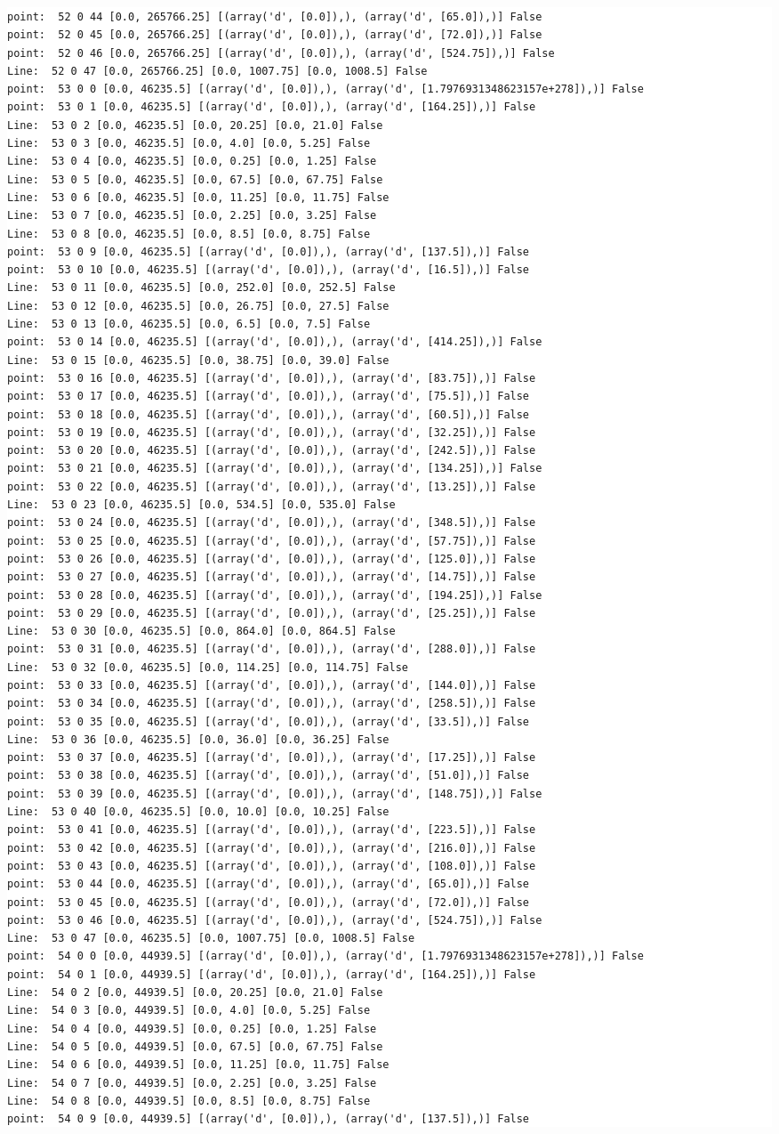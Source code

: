     point:  52 0 44 [0.0, 265766.25] [(array('d', [0.0]),), (array('d', [65.0]),)] False
    point:  52 0 45 [0.0, 265766.25] [(array('d', [0.0]),), (array('d', [72.0]),)] False
    point:  52 0 46 [0.0, 265766.25] [(array('d', [0.0]),), (array('d', [524.75]),)] False
    Line:  52 0 47 [0.0, 265766.25] [0.0, 1007.75] [0.0, 1008.5] False
    point:  53 0 0 [0.0, 46235.5] [(array('d', [0.0]),), (array('d', [1.7976931348623157e+278]),)] False
    point:  53 0 1 [0.0, 46235.5] [(array('d', [0.0]),), (array('d', [164.25]),)] False
    Line:  53 0 2 [0.0, 46235.5] [0.0, 20.25] [0.0, 21.0] False
    Line:  53 0 3 [0.0, 46235.5] [0.0, 4.0] [0.0, 5.25] False
    Line:  53 0 4 [0.0, 46235.5] [0.0, 0.25] [0.0, 1.25] False
    Line:  53 0 5 [0.0, 46235.5] [0.0, 67.5] [0.0, 67.75] False
    Line:  53 0 6 [0.0, 46235.5] [0.0, 11.25] [0.0, 11.75] False
    Line:  53 0 7 [0.0, 46235.5] [0.0, 2.25] [0.0, 3.25] False
    Line:  53 0 8 [0.0, 46235.5] [0.0, 8.5] [0.0, 8.75] False
    point:  53 0 9 [0.0, 46235.5] [(array('d', [0.0]),), (array('d', [137.5]),)] False
    point:  53 0 10 [0.0, 46235.5] [(array('d', [0.0]),), (array('d', [16.5]),)] False
    Line:  53 0 11 [0.0, 46235.5] [0.0, 252.0] [0.0, 252.5] False
    Line:  53 0 12 [0.0, 46235.5] [0.0, 26.75] [0.0, 27.5] False
    Line:  53 0 13 [0.0, 46235.5] [0.0, 6.5] [0.0, 7.5] False
    point:  53 0 14 [0.0, 46235.5] [(array('d', [0.0]),), (array('d', [414.25]),)] False
    Line:  53 0 15 [0.0, 46235.5] [0.0, 38.75] [0.0, 39.0] False
    point:  53 0 16 [0.0, 46235.5] [(array('d', [0.0]),), (array('d', [83.75]),)] False
    point:  53 0 17 [0.0, 46235.5] [(array('d', [0.0]),), (array('d', [75.5]),)] False
    point:  53 0 18 [0.0, 46235.5] [(array('d', [0.0]),), (array('d', [60.5]),)] False
    point:  53 0 19 [0.0, 46235.5] [(array('d', [0.0]),), (array('d', [32.25]),)] False
    point:  53 0 20 [0.0, 46235.5] [(array('d', [0.0]),), (array('d', [242.5]),)] False
    point:  53 0 21 [0.0, 46235.5] [(array('d', [0.0]),), (array('d', [134.25]),)] False
    point:  53 0 22 [0.0, 46235.5] [(array('d', [0.0]),), (array('d', [13.25]),)] False
    Line:  53 0 23 [0.0, 46235.5] [0.0, 534.5] [0.0, 535.0] False
    point:  53 0 24 [0.0, 46235.5] [(array('d', [0.0]),), (array('d', [348.5]),)] False
    point:  53 0 25 [0.0, 46235.5] [(array('d', [0.0]),), (array('d', [57.75]),)] False
    point:  53 0 26 [0.0, 46235.5] [(array('d', [0.0]),), (array('d', [125.0]),)] False
    point:  53 0 27 [0.0, 46235.5] [(array('d', [0.0]),), (array('d', [14.75]),)] False
    point:  53 0 28 [0.0, 46235.5] [(array('d', [0.0]),), (array('d', [194.25]),)] False
    point:  53 0 29 [0.0, 46235.5] [(array('d', [0.0]),), (array('d', [25.25]),)] False
    Line:  53 0 30 [0.0, 46235.5] [0.0, 864.0] [0.0, 864.5] False
    point:  53 0 31 [0.0, 46235.5] [(array('d', [0.0]),), (array('d', [288.0]),)] False
    Line:  53 0 32 [0.0, 46235.5] [0.0, 114.25] [0.0, 114.75] False
    point:  53 0 33 [0.0, 46235.5] [(array('d', [0.0]),), (array('d', [144.0]),)] False
    point:  53 0 34 [0.0, 46235.5] [(array('d', [0.0]),), (array('d', [258.5]),)] False
    point:  53 0 35 [0.0, 46235.5] [(array('d', [0.0]),), (array('d', [33.5]),)] False
    Line:  53 0 36 [0.0, 46235.5] [0.0, 36.0] [0.0, 36.25] False
    point:  53 0 37 [0.0, 46235.5] [(array('d', [0.0]),), (array('d', [17.25]),)] False
    point:  53 0 38 [0.0, 46235.5] [(array('d', [0.0]),), (array('d', [51.0]),)] False
    point:  53 0 39 [0.0, 46235.5] [(array('d', [0.0]),), (array('d', [148.75]),)] False
    Line:  53 0 40 [0.0, 46235.5] [0.0, 10.0] [0.0, 10.25] False
    point:  53 0 41 [0.0, 46235.5] [(array('d', [0.0]),), (array('d', [223.5]),)] False
    point:  53 0 42 [0.0, 46235.5] [(array('d', [0.0]),), (array('d', [216.0]),)] False
    point:  53 0 43 [0.0, 46235.5] [(array('d', [0.0]),), (array('d', [108.0]),)] False
    point:  53 0 44 [0.0, 46235.5] [(array('d', [0.0]),), (array('d', [65.0]),)] False
    point:  53 0 45 [0.0, 46235.5] [(array('d', [0.0]),), (array('d', [72.0]),)] False
    point:  53 0 46 [0.0, 46235.5] [(array('d', [0.0]),), (array('d', [524.75]),)] False
    Line:  53 0 47 [0.0, 46235.5] [0.0, 1007.75] [0.0, 1008.5] False
    point:  54 0 0 [0.0, 44939.5] [(array('d', [0.0]),), (array('d', [1.7976931348623157e+278]),)] False
    point:  54 0 1 [0.0, 44939.5] [(array('d', [0.0]),), (array('d', [164.25]),)] False
    Line:  54 0 2 [0.0, 44939.5] [0.0, 20.25] [0.0, 21.0] False
    Line:  54 0 3 [0.0, 44939.5] [0.0, 4.0] [0.0, 5.25] False
    Line:  54 0 4 [0.0, 44939.5] [0.0, 0.25] [0.0, 1.25] False
    Line:  54 0 5 [0.0, 44939.5] [0.0, 67.5] [0.0, 67.75] False
    Line:  54 0 6 [0.0, 44939.5] [0.0, 11.25] [0.0, 11.75] False
    Line:  54 0 7 [0.0, 44939.5] [0.0, 2.25] [0.0, 3.25] False
    Line:  54 0 8 [0.0, 44939.5] [0.0, 8.5] [0.0, 8.75] False
    point:  54 0 9 [0.0, 44939.5] [(array('d', [0.0]),), (array('d', [137.5]),)] False